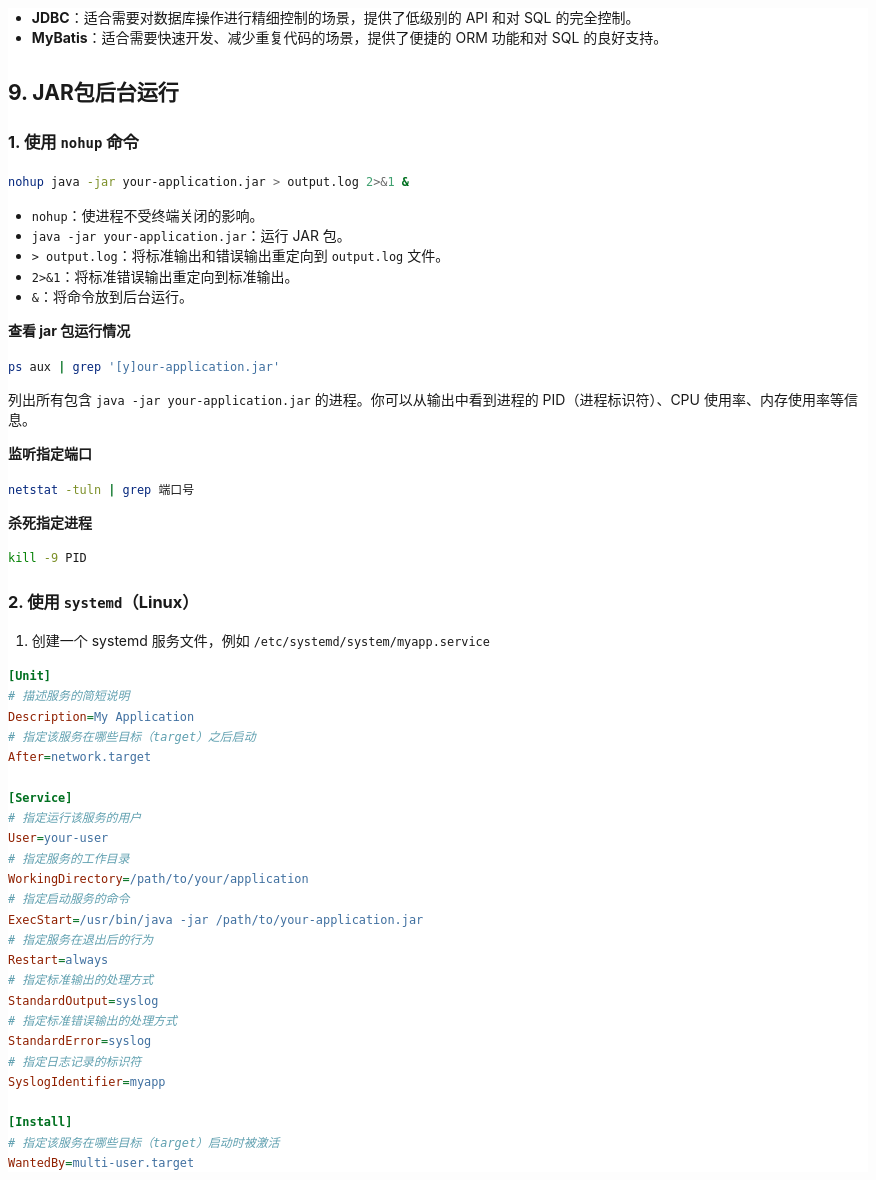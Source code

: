 - **JDBC**：适合需要对数据库操作进行精细控制的场景，提供了低级别的 API 和对 SQL 的完全控制。
- **MyBatis**：适合需要快速开发、减少重复代码的场景，提供了便捷的 ORM 功能和对 SQL 的良好支持。

## 9. JAR包后台运行

### 1. 使用 `nohup` 命令

```sh
nohup java -jar your-application.jar > output.log 2>&1 &
```

- `nohup`：使进程不受终端关闭的影响。
- `java -jar your-application.jar`：运行 JAR 包。
- `> output.log`：将标准输出和错误输出重定向到 `output.log` 文件。
- `2>&1`：将标准错误输出重定向到标准输出。
- `&`：将命令放到后台运行。

**查看 jar 包运行情况**

```sh
ps aux | grep '[y]our-application.jar'
```

列出所有包含 `java -jar your-application.jar` 的进程。你可以从输出中看到进程的 PID（进程标识符）、CPU 使用率、内存使用率等信息。

**监听指定端口**

```sh
netstat -tuln | grep 端口号
```

**杀死指定进程**

```sh
kill -9 PID
```

### 2. 使用 `systemd`（Linux）

1. 创建一个 systemd 服务文件，例如 `/etc/systemd/system/myapp.service`

```ini
[Unit]
# 描述服务的简短说明
Description=My Application
# 指定该服务在哪些目标（target）之后启动
After=network.target

[Service]
# 指定运行该服务的用户
User=your-user
# 指定服务的工作目录
WorkingDirectory=/path/to/your/application
# 指定启动服务的命令
ExecStart=/usr/bin/java -jar /path/to/your-application.jar
# 指定服务在退出后的行为
Restart=always
# 指定标准输出的处理方式
StandardOutput=syslog
# 指定标准错误输出的处理方式
StandardError=syslog
# 指定日志记录的标识符
SyslogIdentifier=myapp

[Install]
# 指定该服务在哪些目标（target）启动时被激活
WantedBy=multi-user.target
```
